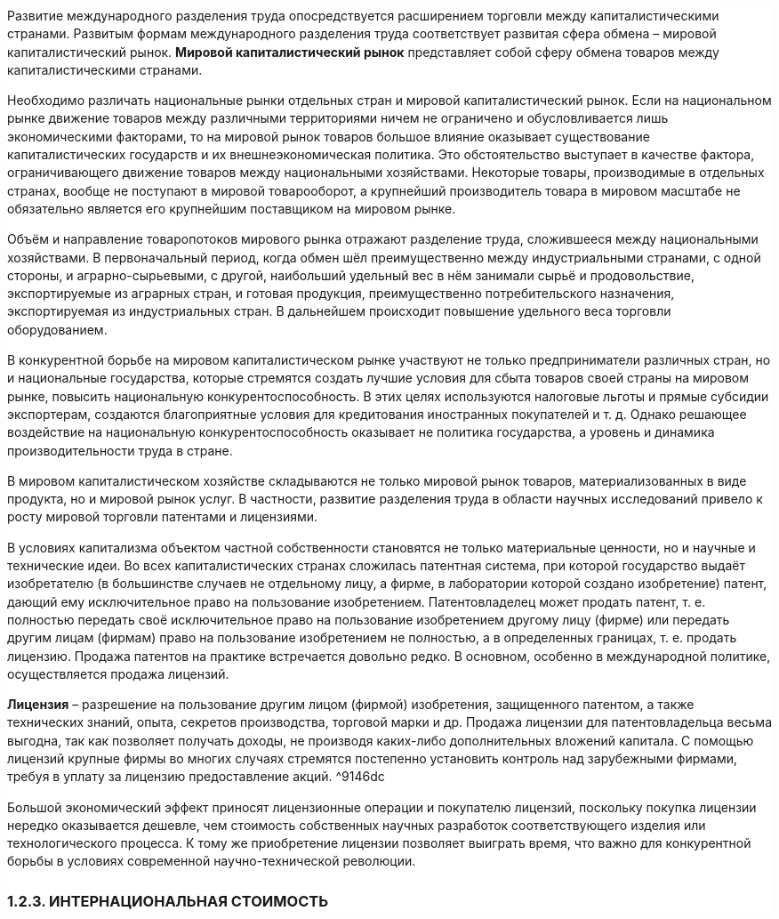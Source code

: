 Развитие международного разделения труда опосредствуется расширением торговли между капиталистическими странами. Развитым формам международного разделения труда соответствует развитая сфера обмена – мировой капиталистический рынок. **Мировой капиталистический рынок** представляет собой сферу обмена товаров между капиталистическими странами.

Необходимо различать национальные рынки отдельных стран и мировой капиталистический рынок. Если на национальном рынке движение товаров между различными территориями ничем не ограничено и обусловливается лишь экономическими факторами, то на мировой рынок товаров большое влияние оказывает существование капиталистических государств и их внешнеэкономическая политика. Это обстоятельство выступает в качестве фактора, ограничивающего движение товаров между национальными хозяйствами. Некоторые товары, производимые в отдельных странах, вообще не поступают в мировой товарооборот, а крупнейший производитель товара в мировом масштабе не обязательно является его крупнейшим поставщиком на мировом рынке.

Объём и направление товаропотоков мирового рынка отражают разделение труда, сложившееся между национальными хозяйствами. В первоначальный период, когда обмен шёл преимущественно между индустриальными странами, с одной стороны, и аграрно-сырьевыми, с другой, наибольший удельный вес в нём занимали сырьё и продовольствие, экспортируемые из аграрных стран, и готовая продукция, преимущественно потребительского назначения, экспортируемая из индустриальных стран. В дальнейшем происходит повышение удельного веса торговли оборудованием.

В конкурентной борьбе на мировом капиталистическом рынке участвуют не только предприниматели различных стран, но и национальные государства, которые стремятся создать лучшие условия для сбыта товаров своей страны на мировом рынке, повысить национальную конкурентоспособность. В этих целях используются налоговые льготы и прямые субсидии экспортерам, создаются благоприятные условия для кредитования иностранных покупателей и т. д. Однако решающее воздействие на национальную конкурентоспособность оказывает не политика государства, а уровень и динамика производительности труда в стране.

В мировом капиталистическом хозяйстве складываются не только мировой рынок товаров, материализованных в виде продукта, но и мировой рынок услуг. В частности, развитие разделения труда в области научных исследований привело к росту мировой торговли патентами и лицензиями.

В условиях капитализма объектом частной собственности становятся не только материальные ценности, но и научные и технические идеи. Во всех капиталистических странах сложилась патентная система, при которой государство выдаёт изобретателю (в большинстве случаев не отдельному лицу, а фирме, в лаборатории которой создано изобретение) патент, дающий ему исключительное право на пользование изобретением. Патентовладелец может продать патент, т. е. полностью передать своё исключительное право на пользование изобретением другому лицу (фирме) или передать другим лицам (фирмам) право на пользование изобретением не полностью, а в определенных границах, т. е. продать лицензию. Продажа патентов на практике встречается довольно редко. В основном, особенно в международной политике, осуществляется продажа лицензий.

**Лицензия** – разрешение на пользование другим лицом (фирмой) изобретения, защищенного патентом, а также технических знаний, опыта, секретов производства, торговой марки и др. Продажа лицензии для патентовладельца весьма выгодна, так как позволяет получать доходы, не производя каких-либо дополнительных вложений капитала. С помощью лицензий крупные фирмы во многих случаях стремятся постепенно установить контроль над зарубежными фирмами, требуя в уплату за лицензию предоставление акций. ^9146dc

Большой экономический эффект приносят лицензионные операции и покупателю лицензий, поскольку покупка лицензии нередко оказывается дешевле, чем стоимость собственных научных разработок соответствующего изделия или технологического процесса. К тому же приобретение лицензии позволяет выиграть время, что важно для конкурентной борьбы в условиях современной научно-технической революции.

### 1.2.3. ИНТЕРНАЦИОНАЛЬНАЯ СТОИМОСТЬ
